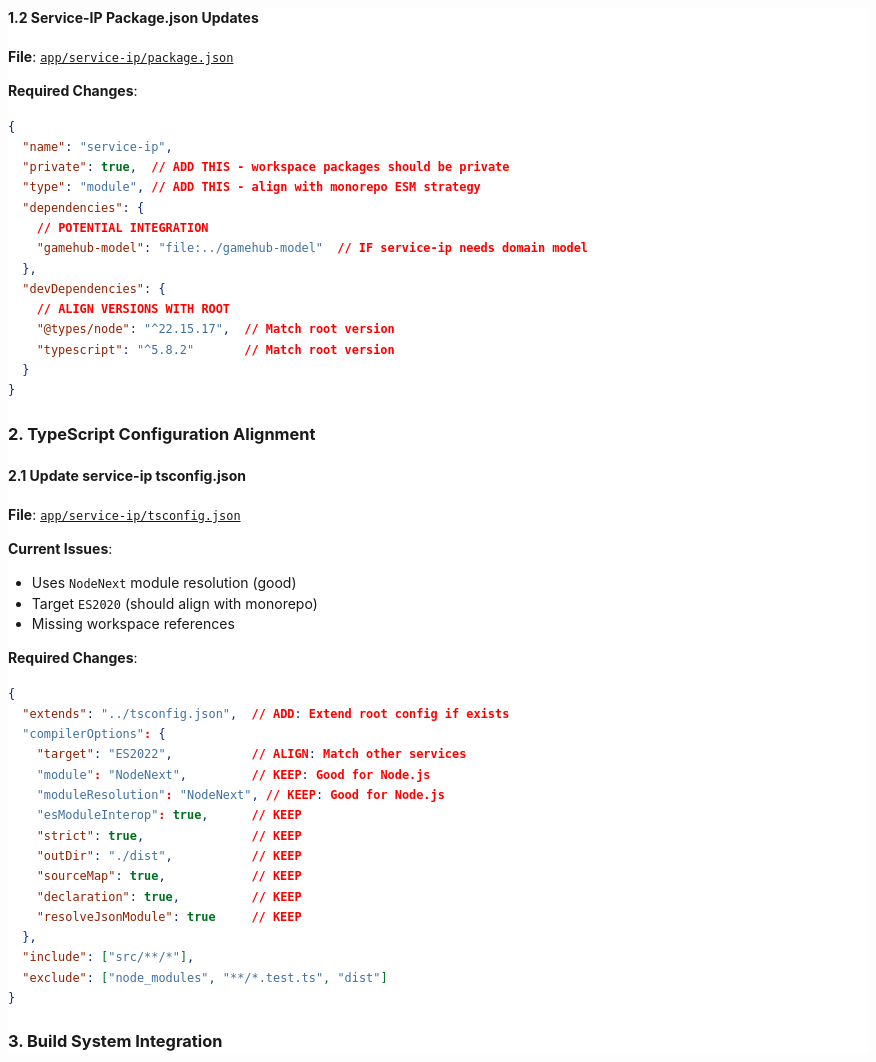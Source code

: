 #### 1.2 Service-IP Package.json Updates
**File**: [`app/service-ip/package.json`](app/service-ip/package.json)

**Required Changes**:
```json
{
  "name": "service-ip",
  "private": true,  // ADD THIS - workspace packages should be private
  "type": "module", // ADD THIS - align with monorepo ESM strategy
  "dependencies": {
    // POTENTIAL INTEGRATION
    "gamehub-model": "file:../gamehub-model"  // IF service-ip needs domain model
  },
  "devDependencies": {
    // ALIGN VERSIONS WITH ROOT
    "@types/node": "^22.15.17",  // Match root version
    "typescript": "^5.8.2"       // Match root version
  }
}
```

### 2. TypeScript Configuration Alignment

#### 2.1 Update service-ip tsconfig.json
**File**: [`app/service-ip/tsconfig.json`](app/service-ip/tsconfig.json)

**Current Issues**:
- Uses `NodeNext` module resolution (good)
- Target `ES2020` (should align with monorepo)
- Missing workspace references

**Required Changes**:
```json
{
  "extends": "../tsconfig.json",  // ADD: Extend root config if exists
  "compilerOptions": {
    "target": "ES2022",           // ALIGN: Match other services
    "module": "NodeNext",         // KEEP: Good for Node.js
    "moduleResolution": "NodeNext", // KEEP: Good for Node.js
    "esModuleInterop": true,      // KEEP
    "strict": true,               // KEEP
    "outDir": "./dist",           // KEEP
    "sourceMap": true,            // KEEP
    "declaration": true,          // KEEP
    "resolveJsonModule": true     // KEEP
  },
  "include": ["src/**/*"],
  "exclude": ["node_modules", "**/*.test.ts", "dist"]
}
```

### 3. Build System Integration
